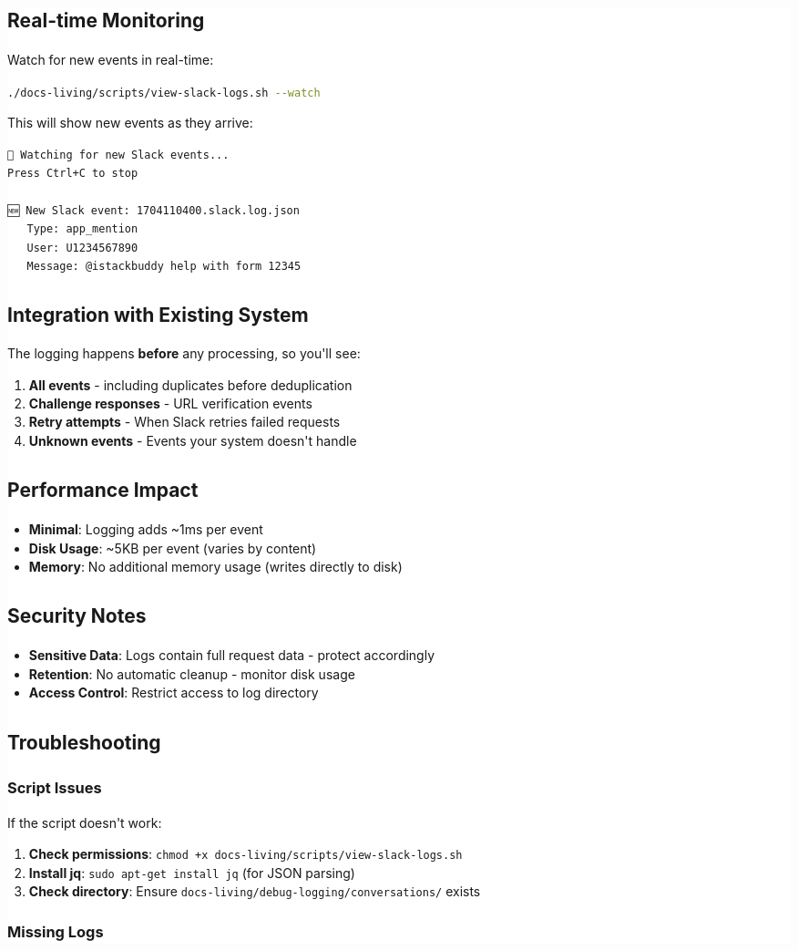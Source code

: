 ## Real-time Monitoring

Watch for new events in real-time:

```bash
./docs-living/scripts/view-slack-logs.sh --watch
```

This will show new events as they arrive:

```
👀 Watching for new Slack events...
Press Ctrl+C to stop

🆕 New Slack event: 1704110400.slack.log.json
   Type: app_mention
   User: U1234567890
   Message: @istackbuddy help with form 12345
```

## Integration with Existing System

The logging happens **before** any processing, so you'll see:

1. **All events** - including duplicates before deduplication
2. **Challenge responses** - URL verification events
3. **Retry attempts** - When Slack retries failed requests
4. **Unknown events** - Events your system doesn't handle

## Performance Impact

- **Minimal**: Logging adds ~1ms per event
- **Disk Usage**: ~5KB per event (varies by content)
- **Memory**: No additional memory usage (writes directly to disk)

## Security Notes

- **Sensitive Data**: Logs contain full request data - protect accordingly
- **Retention**: No automatic cleanup - monitor disk usage
- **Access Control**: Restrict access to log directory

## Troubleshooting

### Script Issues

If the script doesn't work:

1. **Check permissions**: `chmod +x docs-living/scripts/view-slack-logs.sh`
2. **Install jq**: `sudo apt-get install jq` (for JSON parsing)
3. **Check directory**: Ensure `docs-living/debug-logging/conversations/` exists

### Missing Logs
